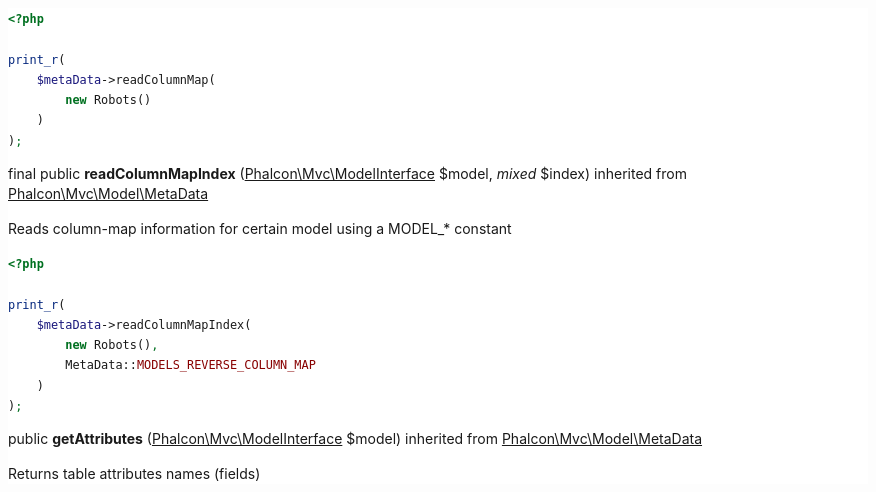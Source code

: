 ```php
<?php

print_r(
    $metaData->readColumnMap(
        new Robots()
    )
);

```



final public  **readColumnMapIndex** ([Phalcon\Mvc\ModelInterface](Phalcon_Mvc_Model.md) $model, *mixed* $index) inherited from [Phalcon\Mvc\Model\MetaData](Phalcon_Mvc_Model_MetaData.md)

Reads column-map information for certain model using a MODEL_* constant

```php
<?php

print_r(
    $metaData->readColumnMapIndex(
        new Robots(),
        MetaData::MODELS_REVERSE_COLUMN_MAP
    )
);

```



public  **getAttributes** ([Phalcon\Mvc\ModelInterface](Phalcon_Mvc_Model.md) $model) inherited from [Phalcon\Mvc\Model\MetaData](Phalcon_Mvc_Model_MetaData.md)

Returns table attributes names (fields)
